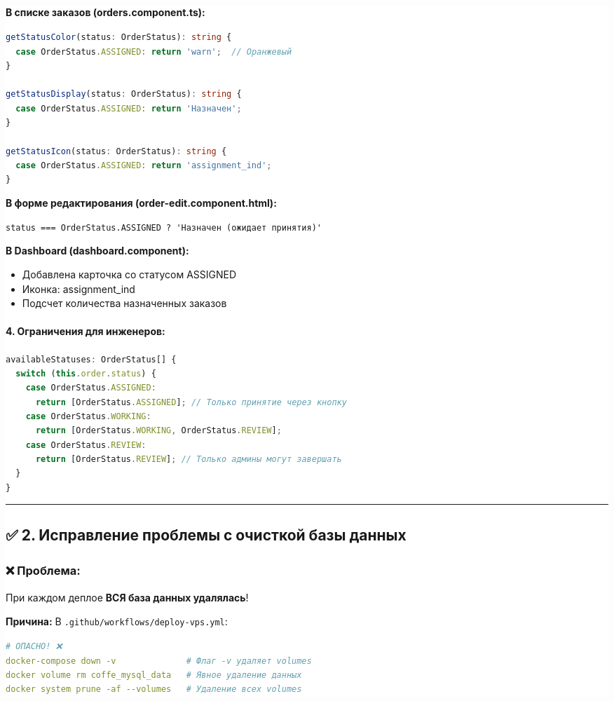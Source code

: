**В списке заказов (orders.component.ts):**

```typescript
getStatusColor(status: OrderStatus): string {
  case OrderStatus.ASSIGNED: return 'warn';  // Оранжевый
}

getStatusDisplay(status: OrderStatus): string {
  case OrderStatus.ASSIGNED: return 'Назначен';
}

getStatusIcon(status: OrderStatus): string {
  case OrderStatus.ASSIGNED: return 'assignment_ind';
}
```

**В форме редактирования (order-edit.component.html):**

```html
status === OrderStatus.ASSIGNED ? 'Назначен (ожидает принятия)'
```

**В Dashboard (dashboard.component):**

- Добавлена карточка со статусом ASSIGNED
- Иконка: assignment_ind
- Подсчет количества назначенных заказов

#### 4. **Ограничения для инженеров:**

```typescript
availableStatuses: OrderStatus[] {
  switch (this.order.status) {
    case OrderStatus.ASSIGNED:
      return [OrderStatus.ASSIGNED]; // Только принятие через кнопку
    case OrderStatus.WORKING:
      return [OrderStatus.WORKING, OrderStatus.REVIEW];
    case OrderStatus.REVIEW:
      return [OrderStatus.REVIEW]; // Только админы могут завершать
  }
}
```

---

## ✅ 2. Исправление проблемы с очисткой базы данных

### ❌ Проблема:

При каждом деплое **ВСЯ база данных удалялась**!

**Причина:** В `.github/workflows/deploy-vps.yml`:

```yaml
# ОПАСНО! ❌
docker-compose down -v              # Флаг -v удаляет volumes
docker volume rm coffe_mysql_data   # Явное удаление данных
docker system prune -af --volumes   # Удаление всех volumes
```
